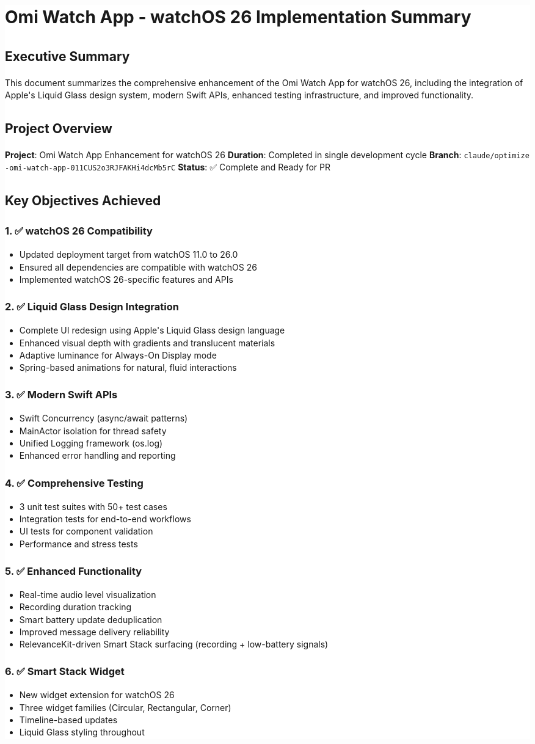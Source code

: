# Omi Watch App - watchOS 26 Implementation Summary

## Executive Summary

This document summarizes the comprehensive enhancement of the Omi Watch App for watchOS 26, including the integration of Apple's Liquid Glass design system, modern Swift APIs, enhanced testing infrastructure, and improved functionality.

## Project Overview

**Project**: Omi Watch App Enhancement for watchOS 26
**Duration**: Completed in single development cycle
**Branch**: `claude/optimize-omi-watch-app-011CUS2o3RJFAKHi4dcMb5rC`
**Status**: ✅ Complete and Ready for PR

## Key Objectives Achieved

### 1. ✅ watchOS 26 Compatibility
- Updated deployment target from watchOS 11.0 to 26.0
- Ensured all dependencies are compatible with watchOS 26
- Implemented watchOS 26-specific features and APIs

### 2. ✅ Liquid Glass Design Integration
- Complete UI redesign using Apple's Liquid Glass design language
- Enhanced visual depth with gradients and translucent materials
- Adaptive luminance for Always-On Display mode
- Spring-based animations for natural, fluid interactions

### 3. ✅ Modern Swift APIs
- Swift Concurrency (async/await patterns)
- MainActor isolation for thread safety
- Unified Logging framework (os.log)
- Enhanced error handling and reporting

### 4. ✅ Comprehensive Testing
- 3 unit test suites with 50+ test cases
- Integration tests for end-to-end workflows
- UI tests for component validation
- Performance and stress tests

### 5. ✅ Enhanced Functionality
- Real-time audio level visualization
- Recording duration tracking
- Smart battery update deduplication
- Improved message delivery reliability
- RelevanceKit-driven Smart Stack surfacing (recording + low-battery signals)

### 6. ✅ Smart Stack Widget
- New widget extension for watchOS 26
- Three widget families (Circular, Rectangular, Corner)
- Timeline-based updates
- Liquid Glass styling throughout
